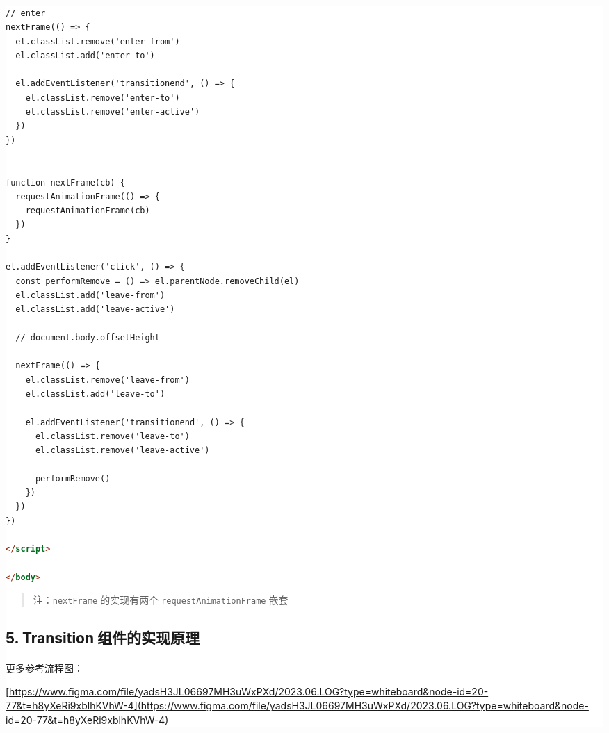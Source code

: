 ```html
// enter
nextFrame(() => {
  el.classList.remove('enter-from')
  el.classList.add('enter-to')

  el.addEventListener('transitionend', () => {
    el.classList.remove('enter-to')
    el.classList.remove('enter-active')
  })
})


function nextFrame(cb) {
  requestAnimationFrame(() => {
    requestAnimationFrame(cb)
  })
}

el.addEventListener('click', () => {
  const performRemove = () => el.parentNode.removeChild(el)
  el.classList.add('leave-from')
  el.classList.add('leave-active')

  // document.body.offsetHeight

  nextFrame(() => {
    el.classList.remove('leave-from')
    el.classList.add('leave-to')

    el.addEventListener('transitionend', () => {
      el.classList.remove('leave-to')
      el.classList.remove('leave-active')

      performRemove()
    })
  })
})

</script>

</body>

```

>  注：`nextFrame` 的实现有两个 `requestAnimationFrame` 嵌套

## 5. Transition 组件的实现原理

更多参考流程图：

[https://www.figma.com/file/yadsH3JL06697MH3uWxPXd/2023.06.LOG?type=whiteboard&node-id=20-77&t=h8yXeRi9xblhKVhW-4](https://www.figma.com/file/yadsH3JL06697MH3uWxPXd/2023.06.LOG?type=whiteboard&node-id=20-77&t=h8yXeRi9xblhKVhW-4)

